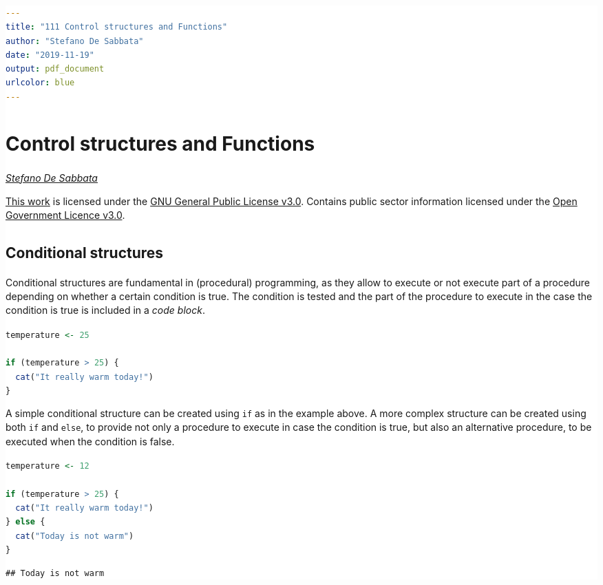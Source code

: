 ```yaml
---
title: "111 Control structures and Functions"
author: "Stefano De Sabbata"
date: "2019-11-19"
output: pdf_document
urlcolor: blue
---
```




# Control structures and Functions

*[Stefano De Sabbata](https://stefanodesabbata.com)*

[This work](https://github.com/sdesabbata/GY7702) is licensed under the [GNU General Public License v3.0](https://www.gnu.org/licenses/gpl-3.0.html). Contains public sector information licensed under the [Open Government Licence v3.0](http://www.nationalarchives.gov.uk/doc/open-government-licence).


## Conditional structures

Conditional structures are fundamental in (procedural) programming, as they allow to execute or not execute part of a procedure depending on whether a certain condition is true. The condition is tested and the part of the procedure to execute in the case the condition is true is included in a *code block*.


```r
temperature <- 25

if (temperature > 25) {
  cat("It really warm today!")
}
```

A simple conditional structure can be created using `if` as in the example above. A more complex structure can be created using both `if` and `else`, to provide not only a procedure to execute in case the condition is true, but also an alternative procedure, to be executed when the condition is false.


```r
temperature <- 12

if (temperature > 25) {
  cat("It really warm today!")
} else {
  cat("Today is not warm")
}
```

```
## Today is not warm
```
